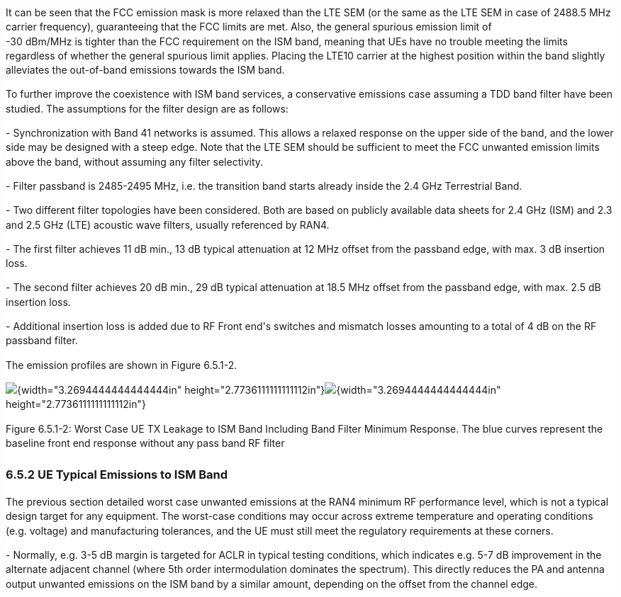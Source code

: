 It can be seen that the FCC emission mask is more relaxed than the LTE
SEM (or the same as the LTE SEM in case of 2488.5 MHz carrier
frequency), guaranteeing that the FCC limits are met. Also, the general
spurious emission limit of\
-30 dBm/MHz is tighter than the FCC requirement on the ISM band, meaning
that UEs have no trouble meeting the limits regardless of whether the
general spurious limit applies. Placing the LTE10 carrier at the highest
position within the band slightly alleviates the out-of-band emissions
towards the ISM band.

To further improve the coexistence with ISM band services, a
conservative emissions case assuming a TDD band filter have been
studied. The assumptions for the filter design are as follows:

\- Synchronization with Band 41 networks is assumed. This allows a
relaxed response on the upper side of the band, and the lower side may
be designed with a steep edge. Note that the LTE SEM should be
sufficient to meet the FCC unwanted emission limits above the band,
without assuming any filter selectivity.

\- Filter passband is 2485-2495 MHz, i.e. the transition band starts
already inside the 2.4 GHz Terrestrial Band.

\- Two different filter topologies have been considered. Both are based
on publicly available data sheets for 2.4 GHz (ISM) and 2.3 and 2.5 GHz
(LTE) acoustic wave filters, usually referenced by RAN4.

\- The first filter achieves 11 dB min., 13 dB typical attenuation at 12
MHz offset from the passband edge, with max. 3 dB insertion loss.

\- The second filter achieves 20 dB min., 29 dB typical attenuation at
18.5 MHz offset from the passband edge, with max. 2.5 dB insertion loss.

\- Additional insertion loss is added due to RF Front end's switches and
mismatch losses amounting to a total of 4 dB on the RF passband filter.

The emission profiles are shown in Figure 6.5.1-2.

![](media/image13.png){width="3.2694444444444444in"
height="2.7736111111111112in"}![](media/image14.png){width="3.2694444444444444in"
height="2.7736111111111112in"}

Figure 6.5.1-2: Worst Case UE TX Leakage to ISM Band Including Band
Filter Minimum Response. The blue curves represent the baseline front
end response without any pass band RF filter

### 6.5.2 UE Typical Emissions to ISM Band

The previous section detailed worst case unwanted emissions at the RAN4
minimum RF performance level, which is not a typical design target for
any equipment. The worst-case conditions may occur across extreme
temperature and operating conditions (e.g. voltage) and manufacturing
tolerances, and the UE must still meet the regulatory requirements at
these corners.

\- Normally, e.g. 3-5 dB margin is targeted for ACLR in typical testing
conditions, which indicates e.g. 5-7 dB improvement in the alternate
adjacent channel (where 5th order intermodulation dominates the
spectrum). This directly reduces the PA and antenna output unwanted
emissions on the ISM band by a similar amount, depending on the offset
from the channel edge.
